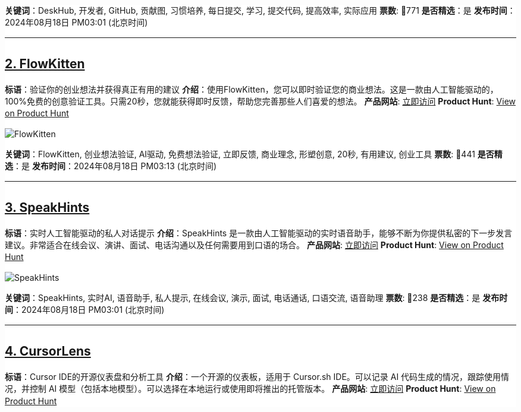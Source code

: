 **关键词**：DeskHub, 开发者, GitHub, 贡献图, 习惯培养, 每日提交, 学习, 提交代码, 提高效率, 实际应用
**票数**: 🔺771
**是否精选**：是
**发布时间**：2024年08月18日 PM03:01 (北京时间)

---

## [2. FlowKitten](https://www.producthunt.com/posts/flowkitten?utm_campaign=producthunt-api&utm_medium=api-v2&utm_source=Application%3A+decohack+%28ID%3A+131684%29)

**标语**：验证你的创业想法并获得真正有用的建议
**介绍**：使用FlowKitten，您可以即时验证您的商业想法。这是一款由人工智能驱动的，100%免费的创意验证工具。只需20秒，您就能获得即时反馈，帮助您完善那些人们喜爱的想法。
**产品网站**: [立即访问](https://www.producthunt.com/r/XSSROQAVUU4TAA?utm_campaign=producthunt-api&utm_medium=api-v2&utm_source=Application%3A+decohack+%28ID%3A+131684%29)
**Product Hunt**: [View on Product Hunt](https://www.producthunt.com/posts/flowkitten?utm_campaign=producthunt-api&utm_medium=api-v2&utm_source=Application%3A+decohack+%28ID%3A+131684%29)

![FlowKitten](https://ph-files.imgix.net/b3a90d95-fa89-456d-a831-a867115f8aa0.png?auto=format&fit=crop&frame=1&h=512&w=1024)

**关键词**：FlowKitten, 创业想法验证, AI驱动, 免费想法验证, 立即反馈, 商业理念, 形塑创意, 20秒, 有用建议, 创业工具
**票数**: 🔺441
**是否精选**：是
**发布时间**：2024年08月18日 PM03:13 (北京时间)

---

## [3. SpeakHints](https://www.producthunt.com/posts/speakhints?utm_campaign=producthunt-api&utm_medium=api-v2&utm_source=Application%3A+decohack+%28ID%3A+131684%29)

**标语**：实时人工智能驱动的私人对话提示
**介绍**：SpeakHints 是一款由人工智能驱动的实时语音助手，能够不断为你提供私密的下一步发言建议。非常适合在线会议、演讲、面试、电话沟通以及任何需要用到口语的场合。
**产品网站**: [立即访问](https://www.producthunt.com/r/4UL44ULP2SB37X?utm_campaign=producthunt-api&utm_medium=api-v2&utm_source=Application%3A+decohack+%28ID%3A+131684%29)
**Product Hunt**: [View on Product Hunt](https://www.producthunt.com/posts/speakhints?utm_campaign=producthunt-api&utm_medium=api-v2&utm_source=Application%3A+decohack+%28ID%3A+131684%29)

![SpeakHints](https://ph-files.imgix.net/6626cb2e-18fc-4911-a139-a89d38d5123b.png?auto=format&fit=crop&frame=1&h=512&w=1024)

**关键词**：SpeakHints, 实时AI, 语音助手, 私人提示, 在线会议, 演示, 面试, 电话通话, 口语交流, 语音助理
**票数**: 🔺238
**是否精选**：是
**发布时间**：2024年08月18日 PM03:01 (北京时间)

---

## [4. CursorLens](https://www.producthunt.com/posts/cursorlens?utm_campaign=producthunt-api&utm_medium=api-v2&utm_source=Application%3A+decohack+%28ID%3A+131684%29)

**标语**：Cursor IDE的开源仪表盘和分析工具
**介绍**：一个开源的仪表板，适用于 Cursor.sh IDE。可以记录 AI 代码生成的情况，跟踪使用情况，并控制 AI 模型（包括本地模型）。可以选择在本地运行或使用即将推出的托管版本。
**产品网站**: [立即访问](https://www.producthunt.com/r/6YI5TEZESX45PX?utm_campaign=producthunt-api&utm_medium=api-v2&utm_source=Application%3A+decohack+%28ID%3A+131684%29)
**Product Hunt**: [View on Product Hunt](https://www.producthunt.com/posts/cursorlens?utm_campaign=producthunt-api&utm_medium=api-v2&utm_source=Application%3A+decohack+%28ID%3A+131684%29)
